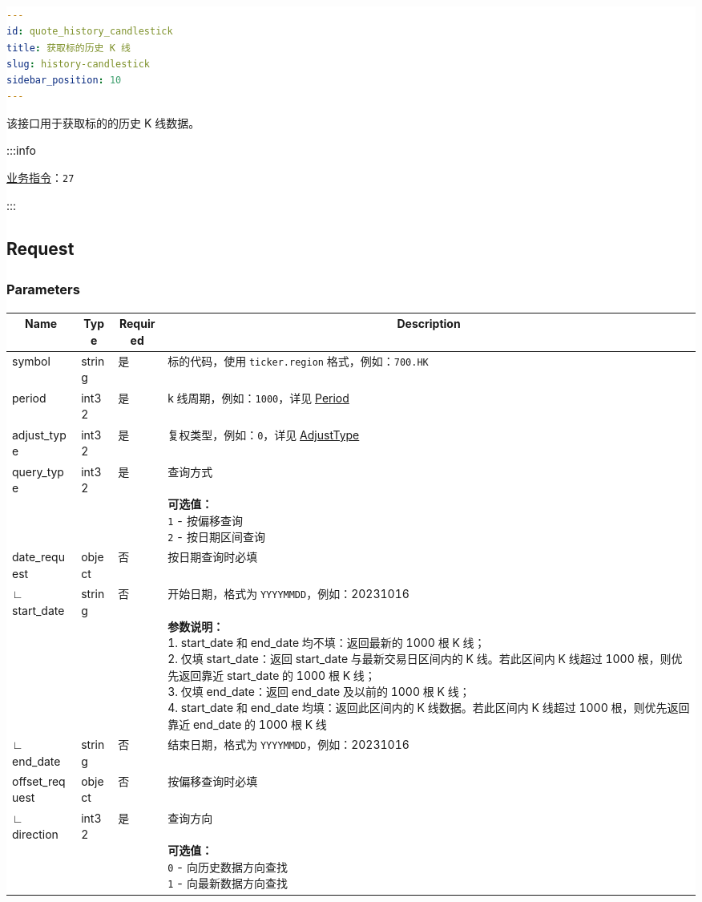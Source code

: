 ```yaml
---
id: quote_history_candlestick
title: 获取标的历史 K 线
slug: history-candlestick
sidebar_position: 10
---
```


该接口用于获取标的的历史 K 线数据。

<SDKLinks module="quote" klass="QuoteContext" method="history_candlesticks_by_offset" />

:::info

[业务指令](../../socket/biz-command)：`27`

:::

## Request

### Parameters

| Name           | Type   | Required | Description                                                                                                                                                                                                                                                                                                                                                                                                                                                                            |
| -------------- | ------ | -------- | -------------------------------------------------------------------------------------------------------------------------------------------------------------------------------------------------------------------------------------------------------------------------------------------------------------------------------------------------------------------------------------------------------------------------------------------------------------------------------------- |
| symbol         | string | 是       | 标的代码，使用 `ticker.region` 格式，例如：`700.HK`                                                                                                                                                                                                                                                                                                                                                                                                                                    |
| period         | int32  | 是       | k 线周期，例如：`1000`，详见 [Period](../objects#period---k-线周期)                                                                                                                                                                                                                                                                                                                                                                                                                    |
| adjust_type    | int32  | 是       | 复权类型，例如：`0`，详见 [AdjustType](../objects#adjusttype---k-线复权类型)                                                                                                                                                                                                                                                                                                                                                                                                           |
| query_type     | int32  | 是       | 查询方式 <br /><br />**可选值：**<br />`1` - 按偏移查询 <br />`2` - 按日期区间查询                                                                                                                                                                                                                                                                                                                                                                                                     |
| date_request   | object | 否       | 按日期查询时必填                                                                                                                                                                                                                                                                                                                                                                                                                                                                       |
| ∟ start_date   | string | 否       | 开始日期，格式为 `YYYYMMDD`，例如：20231016 <br /><br />**参数说明：**<br /> 1. start_date 和 end_date 均不填：返回最新的 1000 根 K 线；<br />2. 仅填 start_date：返回 start_date 与最新交易日区间内的 K 线。若此区间内 K 线超过 1000 根，则优先返回靠近 start_date 的 1000 根 K 线；<br /> 3. 仅填 end_date：返回 end_date 及以前的 1000 根 K 线；<br />4. start_date 和 end_date 均填：返回此区间内的 K 线数据。若此区间内 K 线超过 1000 根，则优先返回靠近 end_date 的 1000 根 K 线 |
| ∟ end_date     | string | 否       | 结束日期，格式为 `YYYYMMDD`，例如：20231016                                                                                                                                                                                                                                                                                                                                                                                                                                            |
| offset_request | object | 否       | 按偏移查询时必填                                                                                                                                                                                                                                                                                                                                                                                                                                                                       |
| ∟ direction    | int32  | 是       | 查询方向 <br /><br />**可选值：**<br />`0` - 向历史数据方向查找 <br />`1` - 向最新数据方向查找                                                                                                                                                                                                                                                                                                                                                                                         |